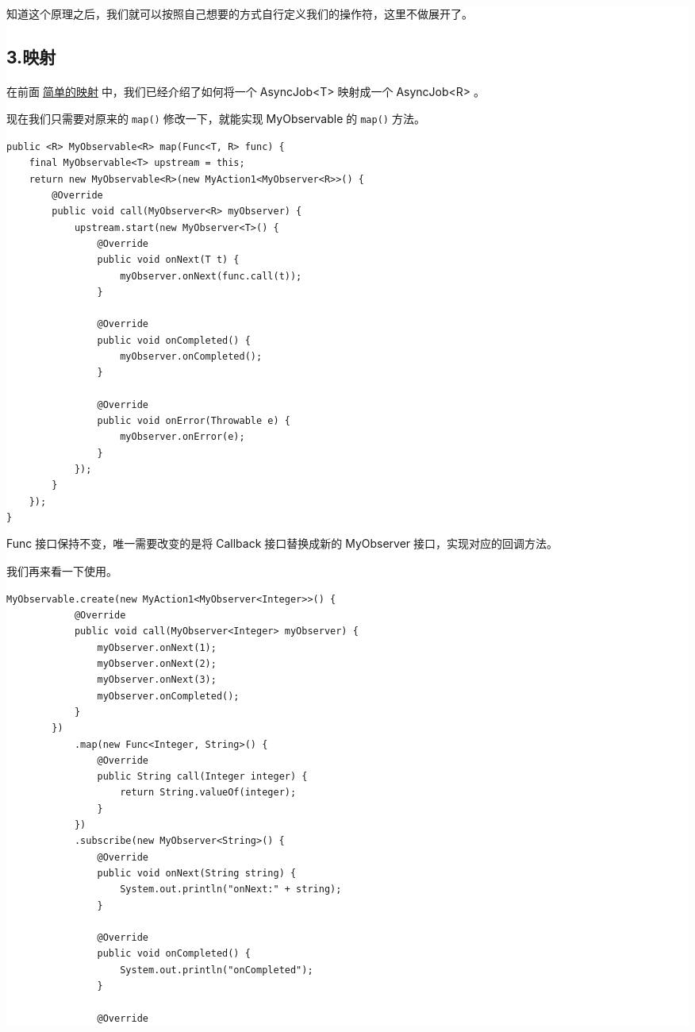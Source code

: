 知道这个原理之后，我们就可以按照自己想要的方式自行定义我们的操作符，这里不做展开了。

## **3.映射**



在前面 [简单的映射](#简单的映射) 中，我们已经介绍了如何将一个 AsyncJob&lt;T&gt; 映射成一个 AsyncJob&lt;R&gt; 。

现在我们只需要对原来的 `map()` 修改一下，就能实现 MyObservable 的 `map()` 方法。
```
public <R> MyObservable<R> map(Func<T, R> func) {
    final MyObservable<T> upstream = this;
    return new MyObservable<R>(new MyAction1<MyObserver<R>>() {
        @Override
        public void call(MyObserver<R> myObserver) {
            upstream.start(new MyObserver<T>() {
                @Override
                public void onNext(T t) {
                    myObserver.onNext(func.call(t));
                }

                @Override
                public void onCompleted() {
                    myObserver.onCompleted();
                }

                @Override
                public void onError(Throwable e) {
                    myObserver.onError(e);
                }
            });
        }
    });
}
```
Func 接口保持不变，唯一需要改变的是将 Callback 接口替换成新的 MyObserver 接口，实现对应的回调方法。

我们再来看一下使用。
```
MyObservable.create(new MyAction1<MyObserver<Integer>>() {
            @Override
            public void call(MyObserver<Integer> myObserver) {
                myObserver.onNext(1);
                myObserver.onNext(2);
                myObserver.onNext(3);
                myObserver.onCompleted();
            }
        })
            .map(new Func<Integer, String>() {
                @Override
                public String call(Integer integer) {
                    return String.valueOf(integer);
                }
            })
            .subscribe(new MyObserver<String>() {
                @Override
                public void onNext(String string) {
                    System.out.println("onNext:" + string);
                }

                @Override
                public void onCompleted() {
                    System.out.println("onCompleted");
                }

                @Override
```